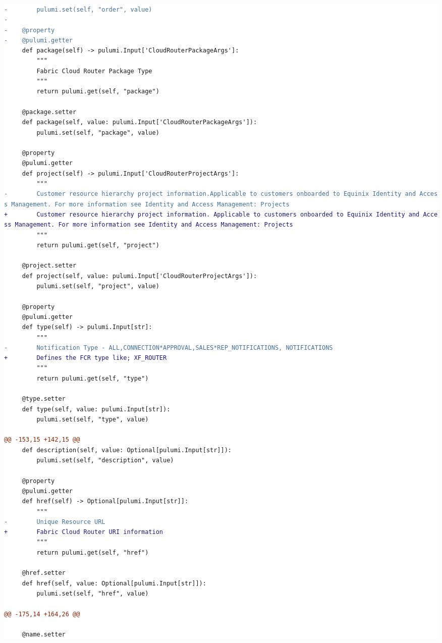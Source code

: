 ```diff
-        pulumi.set(self, "order", value)
-
-    @property
-    @pulumi.getter
     def package(self) -> pulumi.Input['CloudRouterPackageArgs']:
         """
         Fabric Cloud Router Package Type
         """
         return pulumi.get(self, "package")
 
     @package.setter
     def package(self, value: pulumi.Input['CloudRouterPackageArgs']):
         pulumi.set(self, "package", value)
 
     @property
     @pulumi.getter
     def project(self) -> pulumi.Input['CloudRouterProjectArgs']:
         """
-        Customer resource hierarchy project information.Applicable to customers onboarded to Equinix Identity and Access Management. For more information see Identity and Access Management: Projects
+        Customer resource hierarchy project information. Applicable to customers onboarded to Equinix Identity and Access Management. For more information see Identity and Access Management: Projects
         """
         return pulumi.get(self, "project")
 
     @project.setter
     def project(self, value: pulumi.Input['CloudRouterProjectArgs']):
         pulumi.set(self, "project", value)
 
     @property
     @pulumi.getter
     def type(self) -> pulumi.Input[str]:
         """
-        Notification Type - ALL,CONNECTION*APPROVAL,SALES*REP_NOTIFICATIONS, NOTIFICATIONS
+        Defines the FCR type like; XF_ROUTER
         """
         return pulumi.get(self, "type")
 
     @type.setter
     def type(self, value: pulumi.Input[str]):
         pulumi.set(self, "type", value)
 
@@ -153,15 +142,15 @@
     def description(self, value: Optional[pulumi.Input[str]]):
         pulumi.set(self, "description", value)
 
     @property
     @pulumi.getter
     def href(self) -> Optional[pulumi.Input[str]]:
         """
-        Unique Resource URL
+        Fabric Cloud Router URI information
         """
         return pulumi.get(self, "href")
 
     @href.setter
     def href(self, value: Optional[pulumi.Input[str]]):
         pulumi.set(self, "href", value)
 
@@ -175,14 +164,26 @@
 
     @name.setter
```